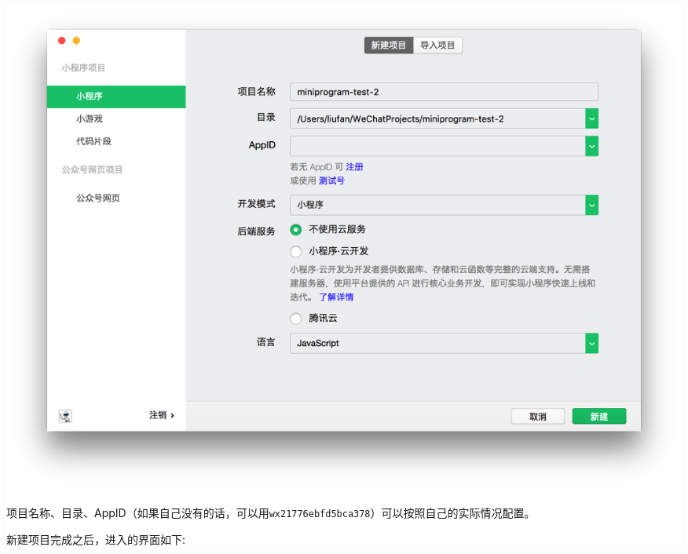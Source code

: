 ![./assests/img/6.png](./assests/img/6.png)

项目名称、目录、AppID（如果自己没有的话，可以用```wx21776ebfd5bca378```）可以按照自己的实际情况配置。

新建项目完成之后，进入的界面如下:
